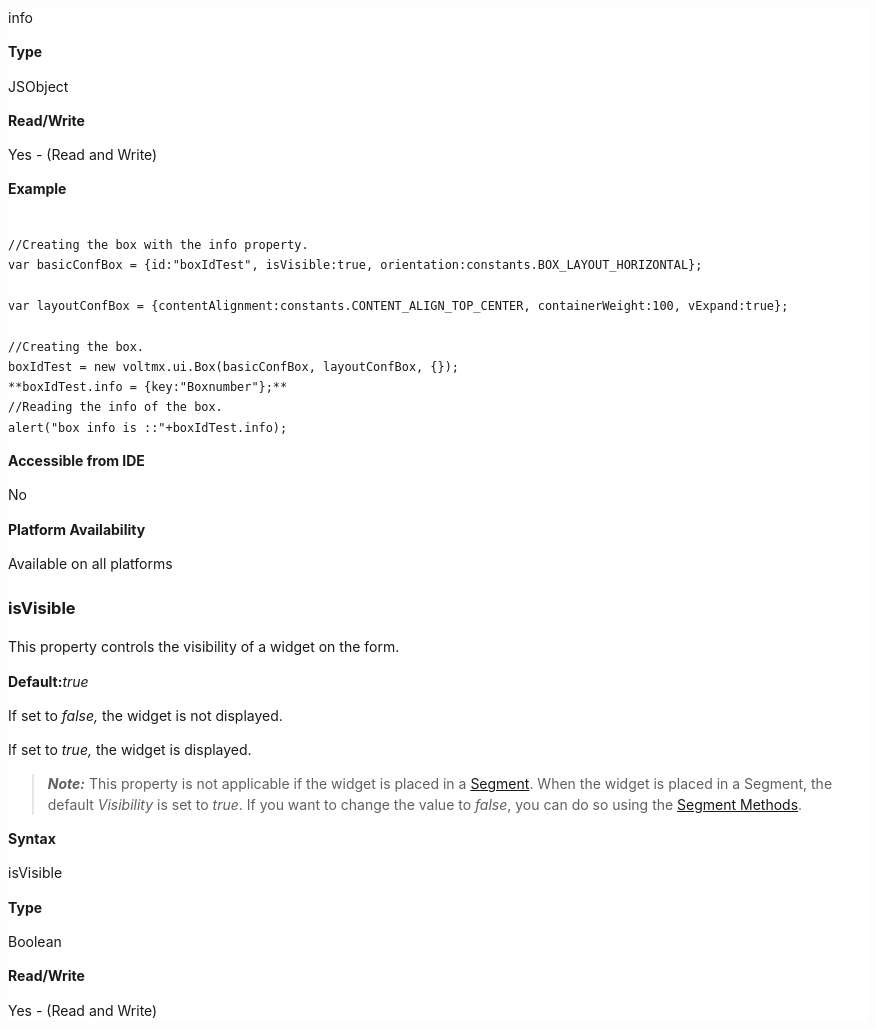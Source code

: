 info

<b>Type</b>

JSObject

<b>Read/Write</b>

Yes - (Read and Write)

<b>Example</b>

```

//Creating the box with the info property.
var basicConfBox = {id:"boxIdTest", isVisible:true, orientation:constants.BOX_LAYOUT_HORIZONTAL};

var layoutConfBox = {contentAlignment:constants.CONTENT_ALIGN_TOP_CENTER, containerWeight:100, vExpand:true};

//Creating the box.
boxIdTest = new voltmx.ui.Box(basicConfBox, layoutConfBox, {});  
**boxIdTest.info = {key:"Boxnumber"};**  
//Reading the info of the box.
alert("box info is ::"+boxIdTest.info);
```

<b>Accessible from IDE</b>

No

<b>Platform Availability</b>

Available on all platforms

### isVisible

This property controls the visibility of a widget on the form.

**Default:**_true_

If set to _false,_ the widget is not displayed.

If set to _true,_ the widget is displayed.

> **_Note:_** This property is not applicable if the widget is placed in a [Segment](Segment.md). When the widget is placed in a Segment, the default _Visibility_ is set to _true_. If you want to change the value to _false_, you can do so using the [Segment Methods](Segment_Methods.md).  

<b>Syntax</b>

isVisible

<b>Type</b>

Boolean

<b>Read/Write</b>

Yes - (Read and Write)
